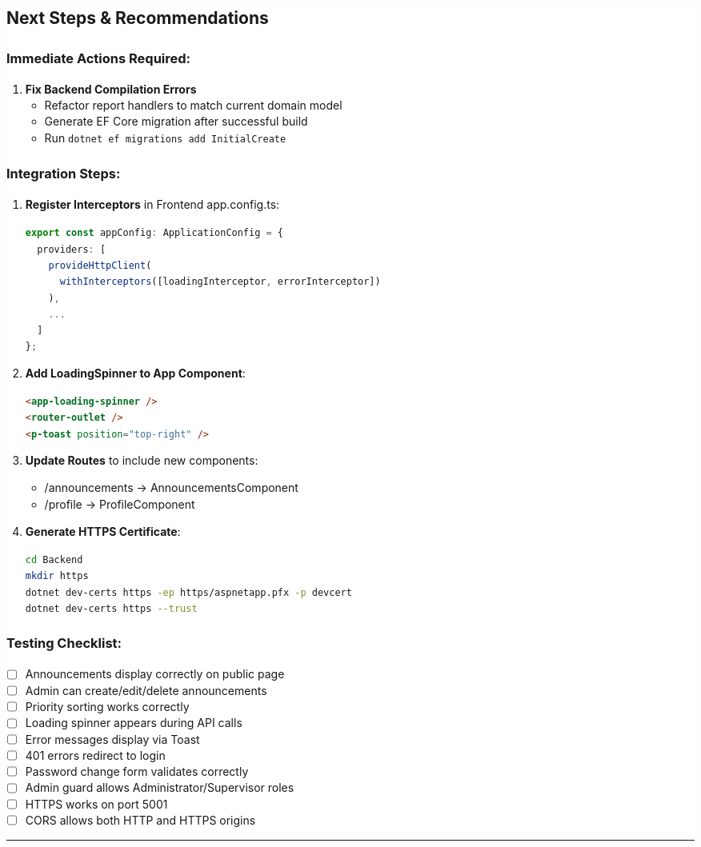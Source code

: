 
## Next Steps & Recommendations

### Immediate Actions Required:
1. **Fix Backend Compilation Errors**
   - Refactor report handlers to match current domain model
   - Generate EF Core migration after successful build
   - Run `dotnet ef migrations add InitialCreate`

### Integration Steps:
1. **Register Interceptors** in Frontend app.config.ts:
   ```typescript
   export const appConfig: ApplicationConfig = {
     providers: [
       provideHttpClient(
         withInterceptors([loadingInterceptor, errorInterceptor])
       ),
       ...
     ]
   };
   ```

2. **Add LoadingSpinner to App Component**:
   ```html
   <app-loading-spinner />
   <router-outlet />
   <p-toast position="top-right" />
   ```

3. **Update Routes** to include new components:
   - /announcements → AnnouncementsComponent
   - /profile → ProfileComponent

4. **Generate HTTPS Certificate**:
   ```bash
   cd Backend
   mkdir https
   dotnet dev-certs https -ep https/aspnetapp.pfx -p devcert
   dotnet dev-certs https --trust
   ```

### Testing Checklist:
- [ ] Announcements display correctly on public page
- [ ] Admin can create/edit/delete announcements
- [ ] Priority sorting works correctly
- [ ] Loading spinner appears during API calls
- [ ] Error messages display via Toast
- [ ] 401 errors redirect to login
- [ ] Password change form validates correctly
- [ ] Admin guard allows Administrator/Supervisor roles
- [ ] HTTPS works on port 5001
- [ ] CORS allows both HTTP and HTTPS origins

---